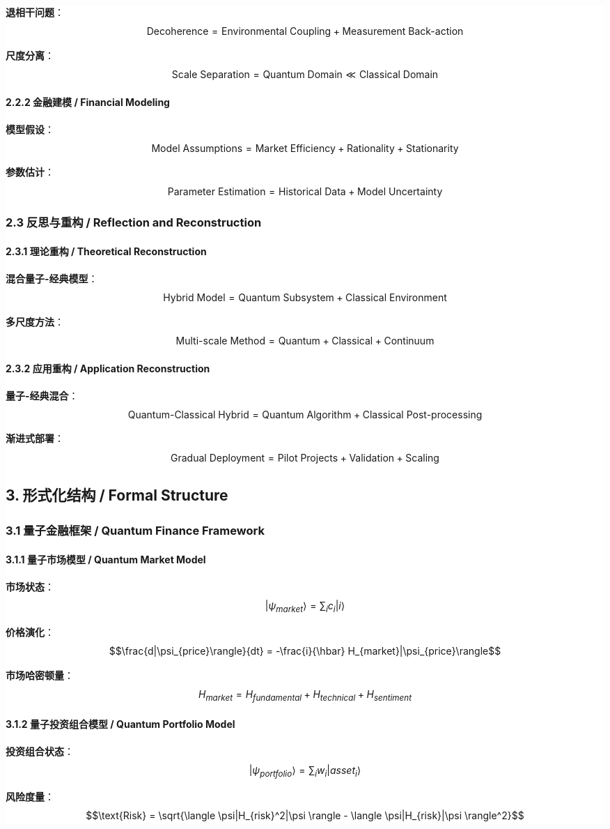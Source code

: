 **退相干问题**：
$$\text{Decoherence} = \text{Environmental Coupling} + \text{Measurement Back-action}$$

**尺度分离**：
$$\text{Scale Separation} = \text{Quantum Domain} \ll \text{Classical Domain}$$

#### 2.2.2 金融建模 / Financial Modeling

**模型假设**：
$$\text{Model Assumptions} = \text{Market Efficiency} + \text{Rationality} + \text{Stationarity}$$

**参数估计**：
$$\text{Parameter Estimation} = \text{Historical Data} + \text{Model Uncertainty}$$

### 2.3 反思与重构 / Reflection and Reconstruction

#### 2.3.1 理论重构 / Theoretical Reconstruction

**混合量子-经典模型**：
$$\text{Hybrid Model} = \text{Quantum Subsystem} + \text{Classical Environment}$$

**多尺度方法**：
$$\text{Multi-scale Method} = \text{Quantum} + \text{Classical} + \text{Continuum}$$

#### 2.3.2 应用重构 / Application Reconstruction

**量子-经典混合**：
$$\text{Quantum-Classical Hybrid} = \text{Quantum Algorithm} + \text{Classical Post-processing}$$

**渐进式部署**：
$$\text{Gradual Deployment} = \text{Pilot Projects} + \text{Validation} + \text{Scaling}$$

## 3. 形式化结构 / Formal Structure

### 3.1 量子金融框架 / Quantum Finance Framework

#### 3.1.1 量子市场模型 / Quantum Market Model

**市场状态**：
$$|\psi_{market}\rangle = \sum_i c_i|i\rangle$$

**价格演化**：
$$\frac{d|\psi_{price}\rangle}{dt} = -\frac{i}{\hbar} H_{market}|\psi_{price}\rangle$$

**市场哈密顿量**：
$$H_{market} = H_{fundamental} + H_{technical} + H_{sentiment}$$

#### 3.1.2 量子投资组合模型 / Quantum Portfolio Model

**投资组合状态**：
$$|\psi_{portfolio}\rangle = \sum_i w_i|asset_i\rangle$$

**风险度量**：
$$\text{Risk} = \sqrt{\langle \psi|H_{risk}^2|\psi \rangle - \langle \psi|H_{risk}|\psi \rangle^2}$$
